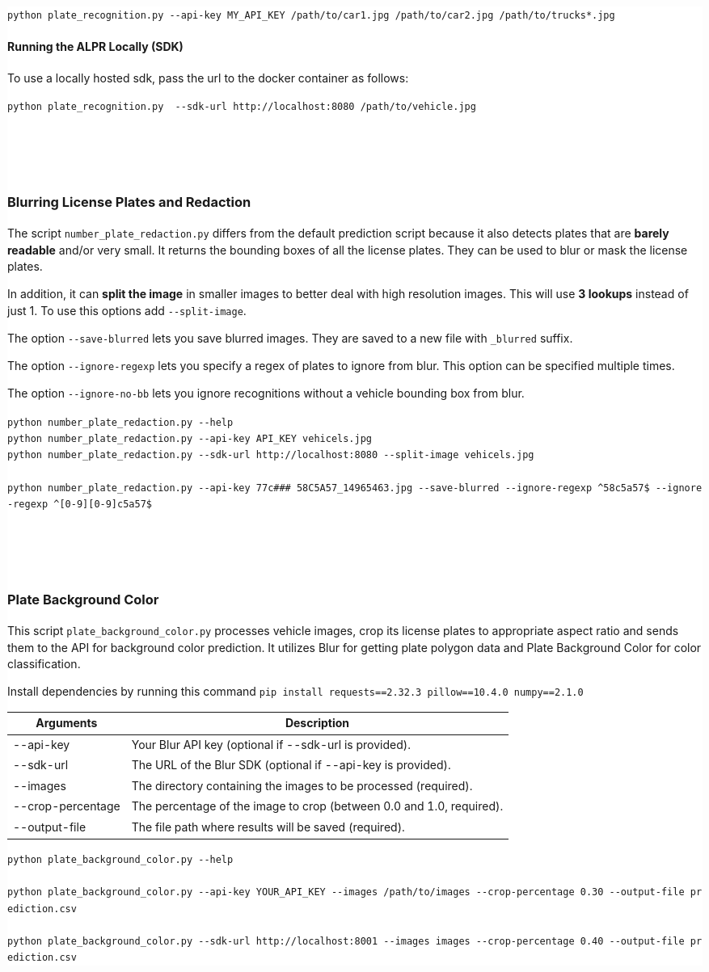 `python plate_recognition.py --api-key MY_API_KEY /path/to/car1.jpg /path/to/car2.jpg /path/to/trucks*.jpg`


#### Running the ALPR Locally (SDK)

To use a locally hosted sdk, pass the url to the docker container as follows:

`python plate_recognition.py  --sdk-url http://localhost:8080 /path/to/vehicle.jpg`

<br><br><br>

### Blurring License Plates and Redaction

The script `number_plate_redaction.py` differs from the default prediction script because it also detects plates that are **barely readable** and/or very small. It returns the bounding boxes of all the license plates. They can be used to blur or mask the license plates.

In addition, it can **split the image** in smaller images to better deal with high resolution images. This will use **3 lookups** instead of just 1. To use this options add `--split-image`.

The option `--save-blurred` lets you save blurred images. They are saved to a new file with `_blurred` suffix.

The option `--ignore-regexp` lets you specify a regex of plates to ignore from blur. This option can be specified multiple times.

The option `--ignore-no-bb` lets you ignore recognitions without a vehicle bounding box from blur.

```
python number_plate_redaction.py --help
python number_plate_redaction.py --api-key API_KEY vehicels.jpg
python number_plate_redaction.py --sdk-url http://localhost:8080 --split-image vehicels.jpg

python number_plate_redaction.py --api-key 77c### 58C5A57_14965463.jpg --save-blurred --ignore-regexp ^58c5a57$ --ignore-regexp ^[0-9][0-9]c5a57$

```

<br><br><br>

### Plate Background Color

This script `plate_background_color.py` processes vehicle images, crop its license plates to appropriate aspect ratio and sends them to the API for background color prediction. It utilizes Blur for getting plate polygon data and Plate Background Color for color classification.

Install dependencies by running this command `pip install requests==2.32.3 pillow==10.4.0 numpy==2.1.0`

| Arguments              | Description                                                                                 |
|------------------------|---------------------------------------------------------------------------------------------|
| --api-key             | Your Blur API key (optional if --sdk-url is provided).                                                                           |
| --sdk-url             | The URL of the Blur SDK (optional if --api-key is provided).                                                                           |
| --images             | The directory containing the images to be processed (required).                                                                          |
| --crop-percentage            | The percentage of the image to crop (between 0.0 and 1.0, required).                                                                          |
| --output-file            | The file path where results will be saved (required).                                                                          |

```shell
python plate_background_color.py --help

python plate_background_color.py --api-key YOUR_API_KEY --images /path/to/images --crop-percentage 0.30 --output-file prediction.csv

python plate_background_color.py --sdk-url http://localhost:8001 --images images --crop-percentage 0.40 --output-file prediction.csv
```
